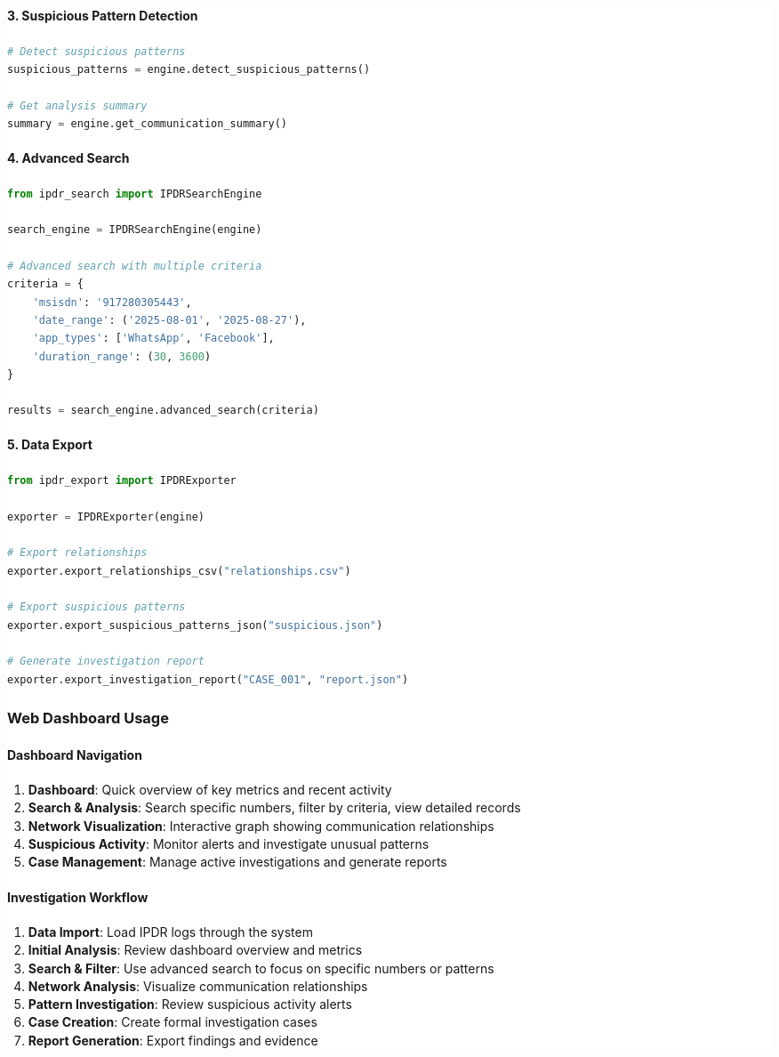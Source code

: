 #### 3. **Suspicious Pattern Detection**
```python
# Detect suspicious patterns
suspicious_patterns = engine.detect_suspicious_patterns()

# Get analysis summary
summary = engine.get_communication_summary()
```

#### 4. **Advanced Search**
```python
from ipdr_search import IPDRSearchEngine

search_engine = IPDRSearchEngine(engine)

# Advanced search with multiple criteria
criteria = {
    'msisdn': '917280305443',
    'date_range': ('2025-08-01', '2025-08-27'),
    'app_types': ['WhatsApp', 'Facebook'],
    'duration_range': (30, 3600)
}

results = search_engine.advanced_search(criteria)
```

#### 5. **Data Export**
```python
from ipdr_export import IPDRExporter

exporter = IPDRExporter(engine)

# Export relationships
exporter.export_relationships_csv("relationships.csv")

# Export suspicious patterns
exporter.export_suspicious_patterns_json("suspicious.json")

# Generate investigation report
exporter.export_investigation_report("CASE_001", "report.json")
```

### Web Dashboard Usage

#### Dashboard Navigation
1. **Dashboard**: Quick overview of key metrics and recent activity
2. **Search & Analysis**: Search specific numbers, filter by criteria, view detailed records
3. **Network Visualization**: Interactive graph showing communication relationships
4. **Suspicious Activity**: Monitor alerts and investigate unusual patterns
5. **Case Management**: Manage active investigations and generate reports

#### Investigation Workflow
1. **Data Import**: Load IPDR logs through the system
2. **Initial Analysis**: Review dashboard overview and metrics
3. **Search & Filter**: Use advanced search to focus on specific numbers or patterns
4. **Network Analysis**: Visualize communication relationships
5. **Pattern Investigation**: Review suspicious activity alerts
6. **Case Creation**: Create formal investigation cases
7. **Report Generation**: Export findings and evidence
